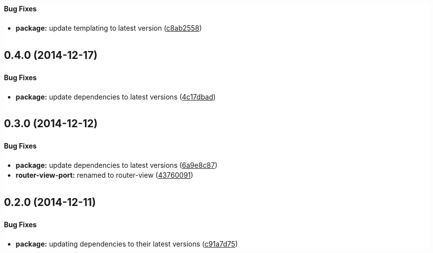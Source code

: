 
#### Bug Fixes

* **package:** update templating to latest version ([c8ab2558](http://github.com/aurelia/templating-router/commit/c8ab25581f1f0e82e85083ad313efe8322f15fdf))


## 0.4.0 (2014-12-17)


#### Bug Fixes

* **package:** update dependencies to latest versions ([4c17dbad](http://github.com/aurelia/templating-router/commit/4c17dbada6fae62ada689b2332801d1ae01d1391))


## 0.3.0 (2014-12-12)


#### Bug Fixes

* **package:** update dependencies to latest versions ([6a9e8c87](http://github.com/aurelia/templating-router/commit/6a9e8c873d146ce5161c30cf2b632832b658f6b3))
* **router-view-port:** renamed to router-view ([43760091](http://github.com/aurelia/templating-router/commit/43760091169d7dceab51f65f62abd52acbfacdae))


## 0.2.0 (2014-12-11)


#### Bug Fixes

* **package:** updating dependencies to their latest versions ([c91a7d75](http://github.com/aurelia/templating-router/commit/c91a7d7523b4dc4da1fae089c436eee579000c2e))
